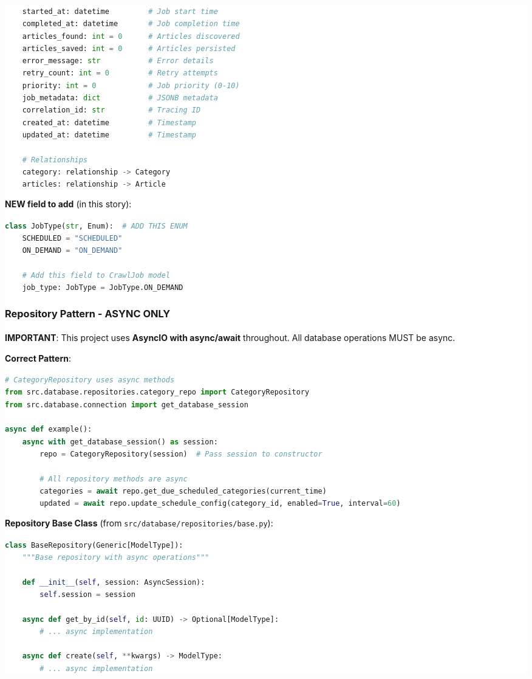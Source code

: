 ```python
    started_at: datetime         # Job start time
    completed_at: datetime       # Job completion time
    articles_found: int = 0      # Articles discovered
    articles_saved: int = 0      # Articles persisted
    error_message: str           # Error details
    retry_count: int = 0         # Retry attempts
    priority: int = 0            # Job priority (0-10)
    job_metadata: dict           # JSONB metadata
    correlation_id: str          # Tracing ID
    created_at: datetime         # Timestamp
    updated_at: datetime         # Timestamp

    # Relationships
    category: relationship -> Category
    articles: relationship -> Article
```

**NEW field to add** (in this story):
```python
class JobType(str, Enum):  # ADD THIS ENUM
    SCHEDULED = "SCHEDULED"
    ON_DEMAND = "ON_DEMAND"

    # Add this field to CrawlJob model
    job_type: JobType = JobType.ON_DEMAND
```

### Repository Pattern - ASYNC ONLY

**IMPORTANT**: This project uses **AsyncIO with async/await** throughout. All database operations MUST be async.

**Correct Pattern**:
```python
# CategoryRepository uses async methods
from src.database.repositories.category_repo import CategoryRepository
from src.database.connection import get_database_session

async def example():
    async with get_database_session() as session:
        repo = CategoryRepository(session)  # Pass session to constructor

        # All repository methods are async
        categories = await repo.get_due_scheduled_categories(current_time)
        updated = await repo.update_schedule_config(category_id, enabled=True, interval=60)
```

**Repository Base Class** (from `src/database/repositories/base.py`):
```python
class BaseRepository(Generic[ModelType]):
    """Base repository with async operations"""

    def __init__(self, session: AsyncSession):
        self.session = session

    async def get_by_id(self, id: UUID) -> Optional[ModelType]:
        # ... async implementation

    async def create(self, **kwargs) -> ModelType:
        # ... async implementation
```
